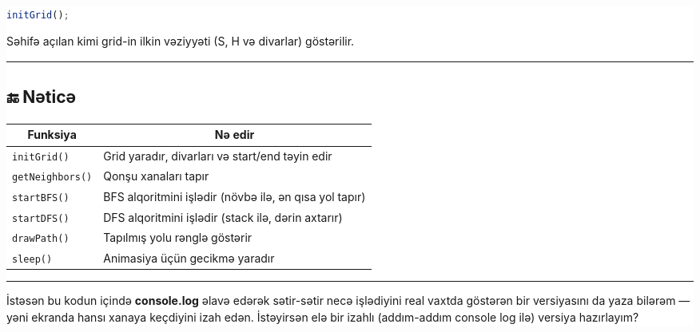 ```js
initGrid();
```

Səhifə açılan kimi grid-in ilkin vəziyyəti (S, H və divarlar) göstərilir.

---

## 🔚 Nəticə

| Funksiya         | Nə edir                                                |
| ---------------- | ------------------------------------------------------ |
| `initGrid()`     | Grid yaradır, divarları və start/end təyin edir        |
| `getNeighbors()` | Qonşu xanaları tapır                                   |
| `startBFS()`     | BFS alqoritmini işlədir (növbə ilə, ən qısa yol tapır) |
| `startDFS()`     | DFS alqoritmini işlədir (stack ilə, dərin axtarır)     |
| `drawPath()`     | Tapılmış yolu rənglə göstərir                          |
| `sleep()`        | Animasiya üçün gecikmə yaradır                         |

---

İstəsən bu kodun içində **console.log** əlavə edərək sətir-sətir necə işlədiyini real vaxtda göstərən bir versiyasını da yaza bilərəm — yəni ekranda hansı xanaya keçdiyini izah edən.
İstəyirsən elə bir izahlı (addım-addım console log ilə) versiya hazırlayım?

